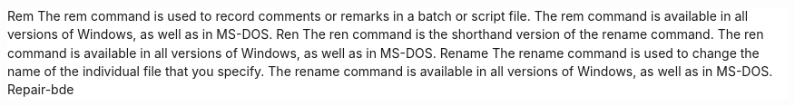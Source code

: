 <td>Rem</td>
<td>The rem command is used to record comments or remarks in a batch or script file. The rem command is available in all versions of Windows, as well as in MS-DOS.</td>
</tr>
<tr>
<td>Ren</td>
<td>The ren command is the shorthand version of the rename command. The ren command is available in all versions of Windows, as well as in MS-DOS.</td>
</tr>
<tr>
<td>Rename</td>
<td>The rename command is used to change the name of the individual file that you specify. The rename command is available in all versions of Windows, as well as in MS-DOS.</td>
</tr>
<tr>
<td>Repair-bde</td>
